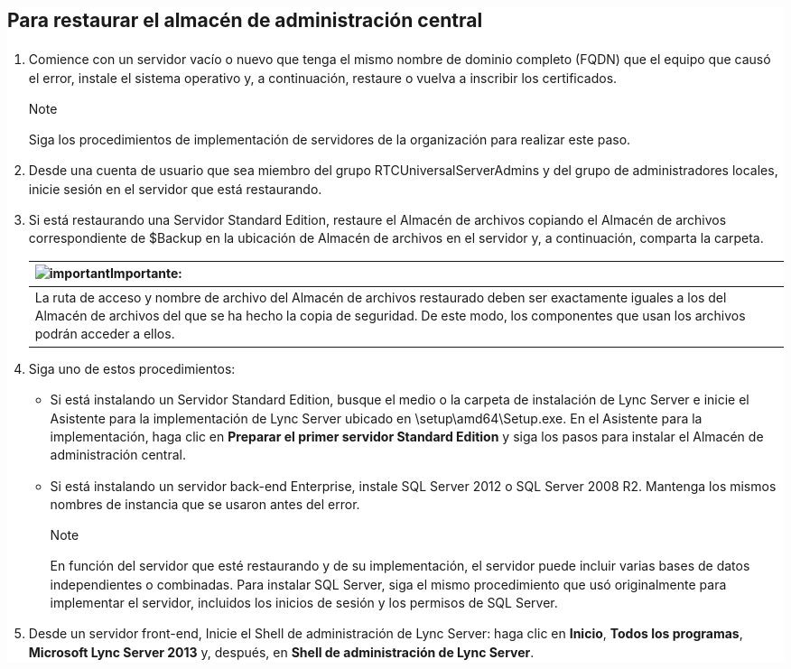 
## Para restaurar el almacén de administración central

1.  Comience con un servidor vacío o nuevo que tenga el mismo nombre de dominio completo (FQDN) que el equipo que causó el error, instale el sistema operativo y, a continuación, restaure o vuelva a inscribir los certificados.
    

    > [!NOTE]
    > Siga los procedimientos de implementación de servidores de la organización para realizar este paso.



2.  Desde una cuenta de usuario que sea miembro del grupo RTCUniversalServerAdmins y del grupo de administradores locales, inicie sesión en el servidor que está restaurando.

3.  Si está restaurando una Servidor Standard Edition, restaure el Almacén de archivos copiando el Almacén de archivos correspondiente de $Backup en la ubicación de Almacén de archivos en el servidor y, a continuación, comparta la carpeta.
    
    <table>
    <thead>
    <tr class="header">
    <th><img src="images/Gg425917.important(OCS.15).gif" title="important" alt="important" />Importante:</th>
    </tr>
    </thead>
    <tbody>
    <tr class="odd">
    <td>La ruta de acceso y nombre de archivo del Almacén de archivos restaurado deben ser exactamente iguales a los del Almacén de archivos del que se ha hecho la copia de seguridad. De este modo, los componentes que usan los archivos podrán acceder a ellos.</td>
    </tr>
    </tbody>
    </table>


4.  Siga uno de estos procedimientos:
    
      - Si está instalando un Servidor Standard Edition, busque el medio o la carpeta de instalación de Lync Server e inicie el Asistente para la implementación de Lync Server ubicado en \\setup\\amd64\\Setup.exe. En el Asistente para la implementación, haga clic en **Preparar el primer servidor Standard Edition** y siga los pasos para instalar el Almacén de administración central.
    
      - Si está instalando un servidor back-end Enterprise, instale SQL Server 2012 o SQL Server 2008 R2. Mantenga los mismos nombres de instancia que se usaron antes del error.
        

        > [!NOTE]
        > En función del servidor que esté restaurando y de su implementación, el servidor puede incluir varias bases de datos independientes o combinadas. Para instalar SQL Server, siga el mismo procedimiento que usó originalmente para implementar el servidor, incluidos los inicios de sesión y los permisos de SQL Server.



5.  Desde un servidor front-end, Inicie el Shell de administración de Lync Server: haga clic en **Inicio**, **Todos los programas**, **Microsoft Lync Server 2013** y, después, en **Shell de administración de Lync Server**.
